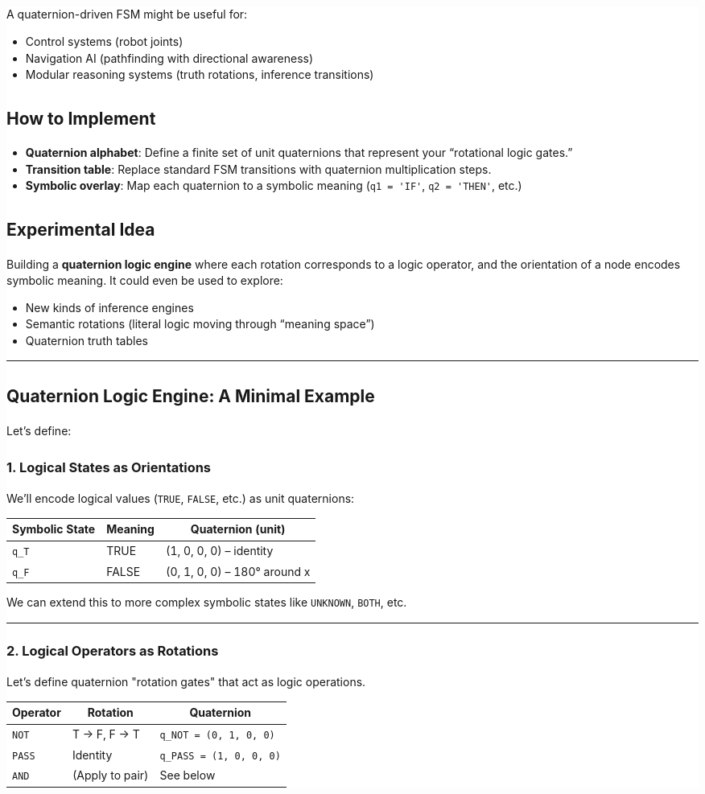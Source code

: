 A quaternion-driven FSM might be useful for:

* Control systems (robot joints)
* Navigation AI (pathfinding with directional awareness)
* Modular reasoning systems (truth rotations, inference transitions)

## How to Implement

* **Quaternion alphabet**: Define a finite set of unit quaternions that represent your “rotational logic gates.”
* **Transition table**: Replace standard FSM transitions with quaternion multiplication steps.
* **Symbolic overlay**: Map each quaternion to a symbolic meaning (`q1 = 'IF'`, `q2 = 'THEN'`, etc.)

## Experimental Idea

Building a **quaternion logic engine** where each rotation corresponds to a logic operator, and the orientation of a node encodes symbolic meaning. It could even be used to explore:

* New kinds of inference engines
* Semantic rotations (literal logic moving through “meaning space”)
* Quaternion truth tables

---

## Quaternion Logic Engine: A Minimal Example

Let’s define:

### **1. Logical States as Orientations**

We’ll encode logical values (`TRUE`, `FALSE`, etc.) as unit quaternions:

| Symbolic State | Meaning | Quaternion (unit)            |
| -------------- | ------- | ---------------------------- |
| `q_T`          | TRUE    | (1, 0, 0, 0) – identity      |
| `q_F`          | FALSE   | (0, 1, 0, 0) – 180° around x |

We can extend this to more complex symbolic states like `UNKNOWN`, `BOTH`, etc.

---

### **2. Logical Operators as Rotations**

Let’s define quaternion "rotation gates" that act as logic operations.

| Operator | Rotation        | Quaternion              |
| -------- | --------------- | ----------------------- |
| `NOT`    | T → F, F → T    | `q_NOT = (0, 1, 0, 0)`  |
| `PASS`   | Identity        | `q_PASS = (1, 0, 0, 0)` |
| `AND`    | (Apply to pair) | See below               |
